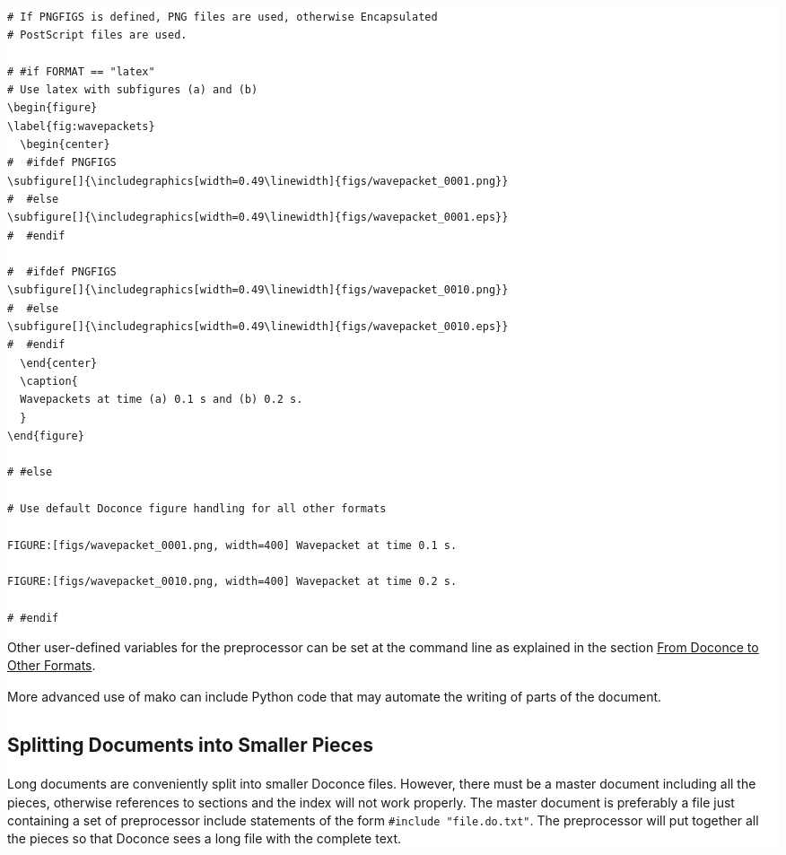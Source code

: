 
~~~~~~~~~~~~~~~~~~~~~~~~~~~~~~~~~~~~~~~~~~~~~~~~~~~~~~~~{.Python}
# If PNGFIGS is defined, PNG files are used, otherwise Encapsulated
# PostScript files are used.

# #if FORMAT == "latex"
# Use latex with subfigures (a) and (b)
\begin{figure}
\label{fig:wavepackets}
  \begin{center}
#  #ifdef PNGFIGS
\subfigure[]{\includegraphics[width=0.49\linewidth]{figs/wavepacket_0001.png}}
#  #else
\subfigure[]{\includegraphics[width=0.49\linewidth]{figs/wavepacket_0001.eps}}
#  #endif

#  #ifdef PNGFIGS
\subfigure[]{\includegraphics[width=0.49\linewidth]{figs/wavepacket_0010.png}}
#  #else
\subfigure[]{\includegraphics[width=0.49\linewidth]{figs/wavepacket_0010.eps}}
#  #endif
  \end{center}
  \caption{
  Wavepackets at time (a) 0.1 s and (b) 0.2 s.
  }
\end{figure}

# #else

# Use default Doconce figure handling for all other formats

FIGURE:[figs/wavepacket_0001.png, width=400] Wavepacket at time 0.1 s.

FIGURE:[figs/wavepacket_0010.png, width=400] Wavepacket at time 0.2 s.

# #endif
~~~~~~~~~~~~~~~~~~~~~~~~~~~~~~~~~~~~~~~~~~~~~~~~~~~~~~~~~~~~~~~

Other user-defined variables for the preprocessor can be set at
the command line as explained in the section [From Doconce to Other Formats](#s).

More advanced use of mako can include Python code that may automate
the writing of parts of the document.



Splitting Documents into Smaller Pieces
---------------------------------------

Long documents are conveniently split into smaller Doconce files.
However, there must be a master document including all the pieces,
otherwise references to sections and the index will not work properly.
The master document is preferably a file just containing a set of
preprocessor include statements of the form `#include "file.do.txt"`.
The preprocessor will put together all the pieces so that Doconce
sees a long file with the complete text.
